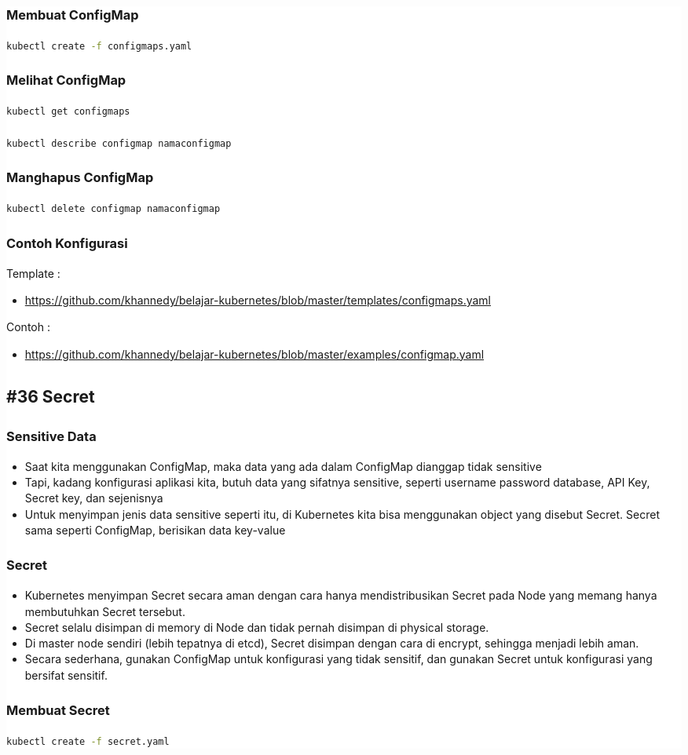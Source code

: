 ### Membuat ConfigMap

```sh
kubectl create -f configmaps.yaml
```

### Melihat ConfigMap

```sh
kubectl get configmaps

kubectl describe configmap namaconfigmap
```

### Manghapus ConfigMap

```sh
kubectl delete configmap namaconfigmap
```

### Contoh Konfigurasi

Template :

- <https://github.com/khannedy/belajar-kubernetes/blob/master/templates/configmaps.yaml>

Contoh :

- <https://github.com/khannedy/belajar-kubernetes/blob/master/examples/configmap.yaml>

## #36 Secret

### Sensitive Data

- Saat kita menggunakan ConfigMap, maka data yang ada dalam ConfigMap dianggap tidak sensitive
- Tapi, kadang konfigurasi aplikasi kita, butuh data yang sifatnya sensitive, seperti username password database, API Key, Secret key, dan sejenisnya
- Untuk menyimpan jenis data sensitive seperti itu, di Kubernetes kita bisa menggunakan object yang disebut Secret. Secret sama seperti ConfigMap, berisikan data key-value

### Secret

- Kubernetes menyimpan Secret secara aman dengan cara hanya mendistribusikan Secret pada Node yang memang hanya membutuhkan Secret tersebut.
- Secret selalu disimpan di memory di Node dan tidak pernah disimpan di physical storage.
- Di master node sendiri (lebih tepatnya di etcd), Secret disimpan dengan cara di encrypt, sehingga menjadi lebih aman.
- Secara sederhana, gunakan ConfigMap untuk konfigurasi yang tidak sensitif, dan gunakan Secret untuk konfigurasi yang bersifat sensitif.

### Membuat Secret

```sh
kubectl create -f secret.yaml
```
